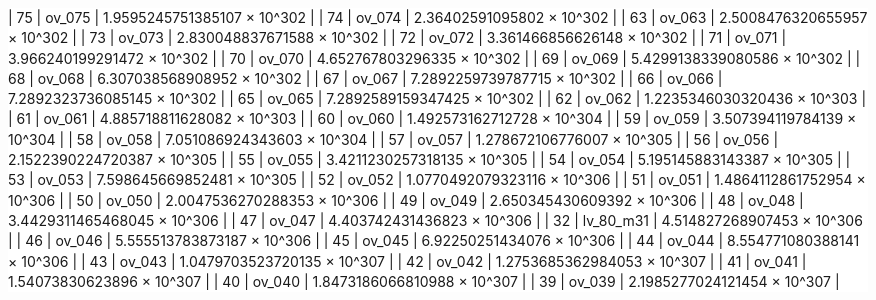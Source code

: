 | 75 | ov_075 | 1.9595245751385107 × 10^302 |
| 74 | ov_074 | 2.36402591095802 × 10^302 |
| 63 | ov_063 | 2.5008476320655957 × 10^302 |
| 73 | ov_073 | 2.830048837671588 × 10^302 |
| 72 | ov_072 | 3.361466856626148 × 10^302 |
| 71 | ov_071 | 3.966240199291472 × 10^302 |
| 70 | ov_070 | 4.652767803296335 × 10^302 |
| 69 | ov_069 | 5.4299138339080586 × 10^302 |
| 68 | ov_068 | 6.307038568908952 × 10^302 |
| 67 | ov_067 | 7.2892259739787715 × 10^302 |
| 66 | ov_066 | 7.2892323736085145 × 10^302 |
| 65 | ov_065 | 7.2892589159347425 × 10^302 |
| 62 | ov_062 | 1.2235346030320436 × 10^303 |
| 61 | ov_061 | 4.885718811628082 × 10^303 |
| 60 | ov_060 | 1.492573162712728 × 10^304 |
| 59 | ov_059 | 3.507394119784139 × 10^304 |
| 58 | ov_058 | 7.051086924343603 × 10^304 |
| 57 | ov_057 | 1.278672106776007 × 10^305 |
| 56 | ov_056 | 2.1522390224720387 × 10^305 |
| 55 | ov_055 | 3.4211230257318135 × 10^305 |
| 54 | ov_054 | 5.195145883143387 × 10^305 |
| 53 | ov_053 | 7.598645669852481 × 10^305 |
| 52 | ov_052 | 1.0770492079323116 × 10^306 |
| 51 | ov_051 | 1.4864112861752954 × 10^306 |
| 50 | ov_050 | 2.0047536270288353 × 10^306 |
| 49 | ov_049 | 2.650345430609392 × 10^306 |
| 48 | ov_048 | 3.4429311465468045 × 10^306 |
| 47 | ov_047 | 4.403742431436823 × 10^306 |
| 32 | lv_80_m31 | 4.514827268907453 × 10^306 |
| 46 | ov_046 | 5.555513783873187 × 10^306 |
| 45 | ov_045 | 6.92250251434076 × 10^306 |
| 44 | ov_044 | 8.554771080388141 × 10^306 |
| 43 | ov_043 | 1.0479703523720135 × 10^307 |
| 42 | ov_042 | 1.2753685362984053 × 10^307 |
| 41 | ov_041 | 1.54073830623896 × 10^307 |
| 40 | ov_040 | 1.8473186066810988 × 10^307 |
| 39 | ov_039 | 2.1985277024121454 × 10^307 |